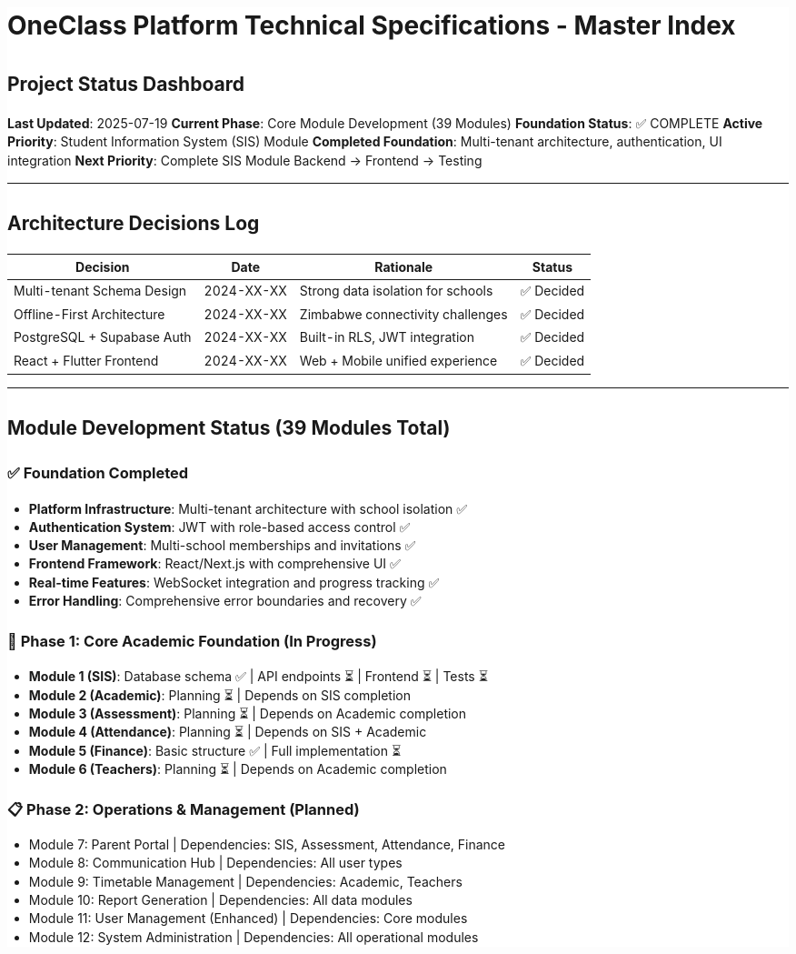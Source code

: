 # OneClass Platform Technical Specifications - Master Index

## Project Status Dashboard
**Last Updated**: 2025-07-19
**Current Phase**: Core Module Development (39 Modules)
**Foundation Status**: ✅ COMPLETE
**Active Priority**: Student Information System (SIS) Module
**Completed Foundation**: Multi-tenant architecture, authentication, UI integration
**Next Priority**: Complete SIS Module Backend → Frontend → Testing

---

## Architecture Decisions Log
| Decision | Date | Rationale | Status |
|----------|------|-----------|--------|
| Multi-tenant Schema Design | 2024-XX-XX | Strong data isolation for schools | ✅ Decided |
| Offline-First Architecture | 2024-XX-XX | Zimbabwe connectivity challenges | ✅ Decided |
| PostgreSQL + Supabase Auth | 2024-XX-XX | Built-in RLS, JWT integration | ✅ Decided |
| React + Flutter Frontend | 2024-XX-XX | Web + Mobile unified experience | ✅ Decided |

---

## Module Development Status (39 Modules Total)

### ✅ **Foundation Completed**
- **Platform Infrastructure**: Multi-tenant architecture with school isolation ✅
- **Authentication System**: JWT with role-based access control ✅
- **User Management**: Multi-school memberships and invitations ✅
- **Frontend Framework**: React/Next.js with comprehensive UI ✅
- **Real-time Features**: WebSocket integration and progress tracking ✅
- **Error Handling**: Comprehensive error boundaries and recovery ✅

### 🚧 **Phase 1: Core Academic Foundation (In Progress)**
- **Module 1 (SIS)**: Database schema ✅ | API endpoints ⏳ | Frontend ⏳ | Tests ⏳
- **Module 2 (Academic)**: Planning ⏳ | Depends on SIS completion
- **Module 3 (Assessment)**: Planning ⏳ | Depends on Academic completion
- **Module 4 (Attendance)**: Planning ⏳ | Depends on SIS + Academic
- **Module 5 (Finance)**: Basic structure ✅ | Full implementation ⏳
- **Module 6 (Teachers)**: Planning ⏳ | Depends on Academic completion

### 📋 **Phase 2: Operations & Management (Planned)**
- Module 7: Parent Portal | Dependencies: SIS, Assessment, Attendance, Finance
- Module 8: Communication Hub | Dependencies: All user types
- Module 9: Timetable Management | Dependencies: Academic, Teachers
- Module 10: Report Generation | Dependencies: All data modules
- Module 11: User Management (Enhanced) | Dependencies: Core modules
- Module 12: System Administration | Dependencies: All operational modules

